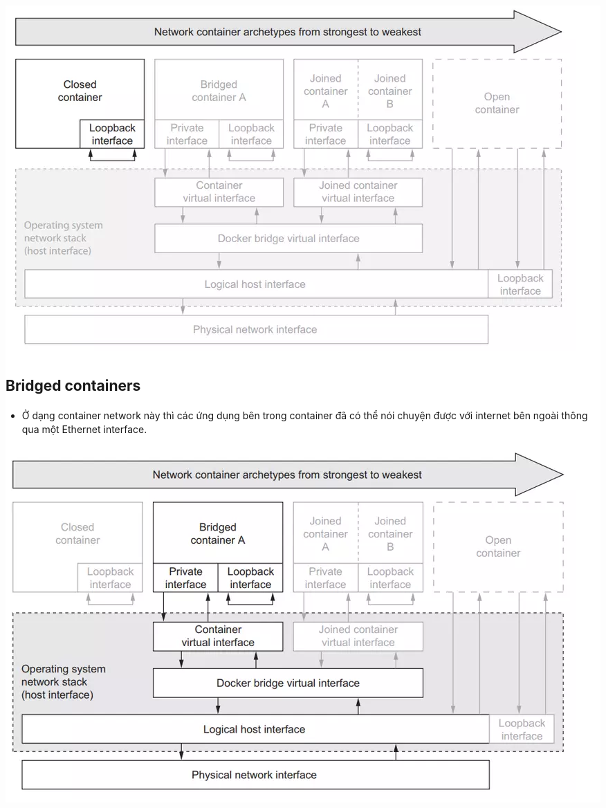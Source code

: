 ![alt text](image-2.png)

## Bridged containers

- Ở dạng container network này thì các ứng dụng bên trong container đã có thể nói chuyện được với internet bên ngoài thông qua một Ethernet interface.

![alt text](image-3.png)
